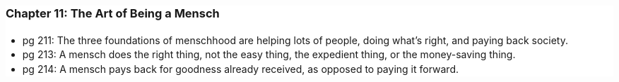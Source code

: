 ### Chapter 11: The Art of Being a Mensch
* pg 211: The three foundations of menschhood are helping lots of people, doing what’s right, and paying back society.
* pg 213: A mensch does the right thing, not the easy thing, the expedient thing, or the money-saving thing.
* pg 214: A mensch pays back for goodness already received, as opposed to paying it forward.

